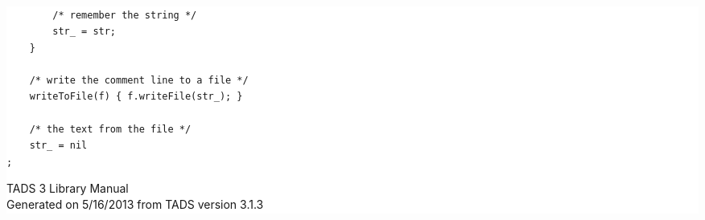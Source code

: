             /* remember the string */
            str_ = str;
        }

        /* write the comment line to a file */
        writeToFile(f) { f.writeFile(str_); }

        /* the text from the file */
        str_ = nil
    ;

<div class="ftr">

TADS 3 Library Manual  
Generated on 5/16/2013 from TADS version 3.1.3

</div>
